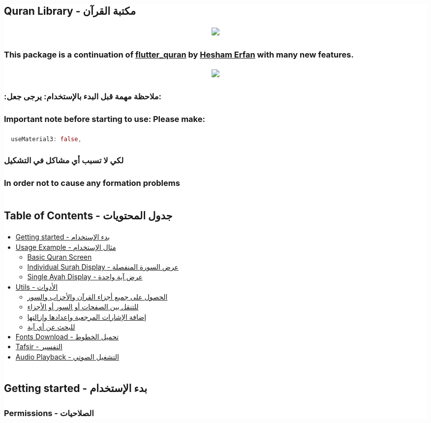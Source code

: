 ## Quran Library - مكتبة القرآن
<p align="center">
<img src="https://raw.githubusercontent.com/alheekmahlib/thegarlanded/refs/heads/master/Photos/quran_library.svg" width="150"/>
</p>

### This package is a continuation of [flutter_quran](https://pub.dev/packages/flutter_quran) by [Hesham Erfan](https://www.linkedin.com/in/hesham-erfan-876b83105/) with many new features.

<p align="center">
<img src="https://github.com/alheekmahlib/thegarlanded/blob/master/Photos/quran_package_banner.png?raw=true" width="500"/>
</p>

### :ملاحظة مهمة قبل البدء بالإستخدام: يرجى جعل:
### Important note before starting to use: Please make:
```dart
  useMaterial3: false,
```
### لكي لا تسبب أي مشاكل في التشكيل 
### In order not to cause any formation problems

#

## Table of Contents - جدول المحتويات

- [Getting started - بدء الإستخدام](#getting-started---بدء-الإستخدام)
- [Usage Example - مثال الإستخدام](#usage-example---مثال-الإستخدام)
  - [Basic Quran Screen](#basic-quran-screen)
  - [Individual Surah Display - عرض السورة المنفصلة](#individual-surah-display---عرض-السورة-المنفصلة)
  - [Single Ayah Display - عرض آية واحدة](#single-ayah-display---عرض-آية-واحدة)
- [Utils - الأدوات](#utils---الأدوات)
  - [الحصول على جميع أجزاء القرآن والأحزاب والسور](#الحصول-على-جميع-أجزاء-القرآن-والأحزاب-والسور)
  - [للتنقل بين الصفحات أو السور أو الأجزاء](#للتنقل-بين-الصفحات-أو-السور-أو-الأجزاء-يمكنك-استخدام)
  - [إضافة الإشارات المرجعية وإعدادها وإزالتها](#إضافة-الإشارات-المرجعية-وإعدادها-وإزالتها-والحصول-عليها-والانتقال-إليها)
  - [للبحث عن أي آية](#للبحث-عن-أي-آية)
- [Fonts Download - تحميل الخطوط](#fonts-download---تحميل-الخطوط)
- [Tafsir - التفسير](#tafsir---التفسير)
- [Audio Playback - التشغيل الصوتي](#audio-playback---التشغيل-الصوتي)

#

## Getting started - بدء الإستخدام

### Permissions - الصلاحيات
